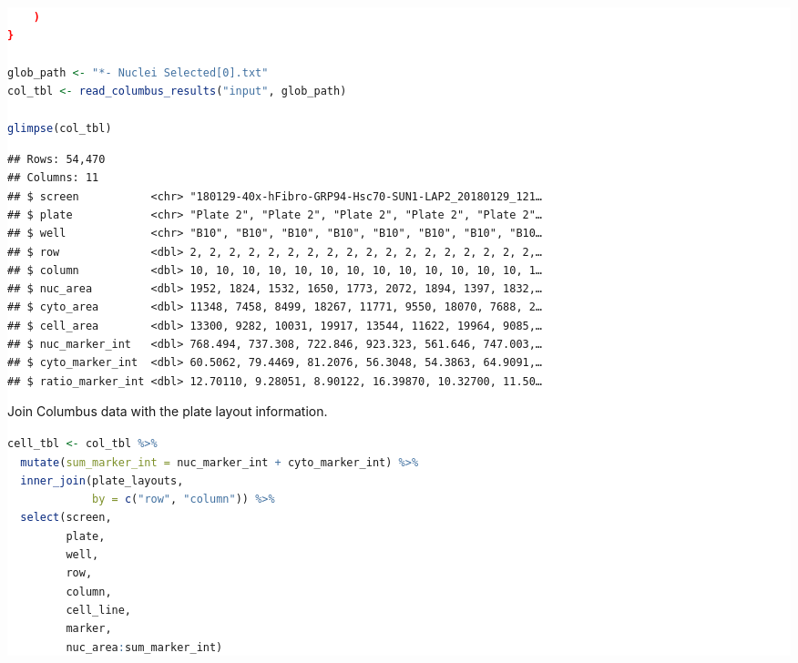 ``` r
    )
}

glob_path <- "*- Nuclei Selected[0].txt"
col_tbl <- read_columbus_results("input", glob_path)

glimpse(col_tbl)
```

    ## Rows: 54,470
    ## Columns: 11
    ## $ screen           <chr> "180129-40x-hFibro-GRP94-Hsc70-SUN1-LAP2_20180129_121…
    ## $ plate            <chr> "Plate 2", "Plate 2", "Plate 2", "Plate 2", "Plate 2"…
    ## $ well             <chr> "B10", "B10", "B10", "B10", "B10", "B10", "B10", "B10…
    ## $ row              <dbl> 2, 2, 2, 2, 2, 2, 2, 2, 2, 2, 2, 2, 2, 2, 2, 2, 2, 2,…
    ## $ column           <dbl> 10, 10, 10, 10, 10, 10, 10, 10, 10, 10, 10, 10, 10, 1…
    ## $ nuc_area         <dbl> 1952, 1824, 1532, 1650, 1773, 2072, 1894, 1397, 1832,…
    ## $ cyto_area        <dbl> 11348, 7458, 8499, 18267, 11771, 9550, 18070, 7688, 2…
    ## $ cell_area        <dbl> 13300, 9282, 10031, 19917, 13544, 11622, 19964, 9085,…
    ## $ nuc_marker_int   <dbl> 768.494, 737.308, 722.846, 923.323, 561.646, 747.003,…
    ## $ cyto_marker_int  <dbl> 60.5062, 79.4469, 81.2076, 56.3048, 54.3863, 64.9091,…
    ## $ ratio_marker_int <dbl> 12.70110, 9.28051, 8.90122, 16.39870, 10.32700, 11.50…

Join Columbus data with the plate layout information.

``` r
cell_tbl <- col_tbl %>%
  mutate(sum_marker_int = nuc_marker_int + cyto_marker_int) %>%
  inner_join(plate_layouts,
             by = c("row", "column")) %>%
  select(screen,
         plate,
         well,
         row,
         column,
         cell_line,
         marker,
         nuc_area:sum_marker_int)

```
